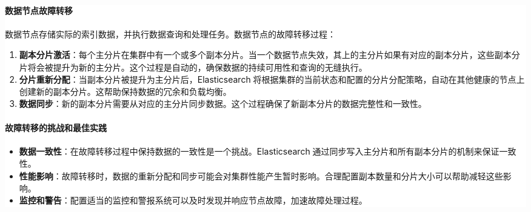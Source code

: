 #### 数据节点故障转移

数据节点存储实际的索引数据，并执行数据查询和处理任务。数据节点的故障转移过程：

1. **副本分片激活**：每个主分片在集群中有一个或多个副本分片。当一个数据节点失效，其上的主分片如果有对应的副本分片，这些副本分片将会被提升为新的主分片。这个过程是自动的，确保数据的持续可用性和查询的无缝执行。
2. **分片重新分配**：当副本分片被提升为主分片后，Elasticsearch 将根据集群的当前状态和配置的分片分配策略，自动在其他健康的节点上创建新的副本分片。这帮助保持数据的冗余和负载均衡。
3. **数据同步**：新的副本分片需要从对应的主分片同步数据。这个过程确保了新副本分片的数据完整性和一致性。

#### 故障转移的挑战和最佳实践

- **数据一致性**：在故障转移过程中保持数据的一致性是一个挑战。Elasticsearch 通过同步写入主分片和所有副本分片的机制来保证一致性。
- **性能影响**：故障转移时，数据的重新分配和同步可能会对集群性能产生暂时影响。合理配置副本数量和分片大小可以帮助减轻这些影响。
- **监控和警告**：配置适当的监控和警报系统可以及时发现并响应节点故障，加速故障处理过程。

